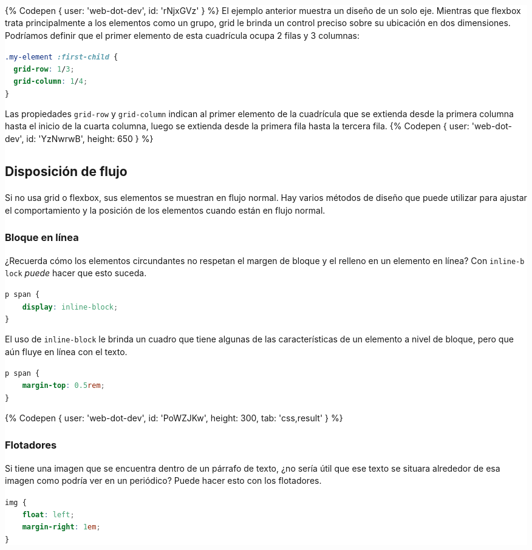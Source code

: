 {% Codepen { user: 'web-dot-dev', id: 'rNjxGVz' } %} El ejemplo anterior muestra un diseño de un solo eje. Mientras que flexbox trata principalmente a los elementos como un grupo, grid le brinda un control preciso sobre su ubicación en dos dimensiones. Podríamos definir que el primer elemento de esta cuadrícula ocupa 2 filas y 3 columnas:

```css
.my-element :first-child {
  grid-row: 1/3;
  grid-column: 1/4;
}
```

Las propiedades `grid-row` y `grid-column` indican al primer elemento de la cuadrícula que se extienda desde la primera columna hasta el inicio de la cuarta columna, luego se extienda desde la primera fila hasta la tercera fila. {% Codepen { user: 'web-dot-dev', id: 'YzNwrwB', height: 650 } %}

## Disposición de flujo

Si no usa grid o flexbox, sus elementos se muestran en flujo normal. Hay varios métodos de diseño que puede utilizar para ajustar el comportamiento y la posición de los elementos cuando están en flujo normal.

### Bloque en línea

¿Recuerda cómo los elementos circundantes no respetan el margen de bloque y el relleno en un elemento en línea? Con `inline-block` *puede* hacer que esto suceda.

```css
p span {
	display: inline-block;
}
```

El uso de `inline-block` le brinda un cuadro que tiene algunas de las características de un elemento a nivel de bloque, pero que aún fluye en línea con el texto.

```css
p span {
	margin-top: 0.5rem;
}
```

{% Codepen { user: 'web-dot-dev', id: 'PoWZJKw', height: 300, tab: 'css,result' } %}

### Flotadores

Si tiene una imagen que se encuentra dentro de un párrafo de texto, ¿no sería útil que ese texto se situara alrededor de esa imagen como podría ver en un periódico? Puede hacer esto con los flotadores.

```css
img {
	float: left;
	margin-right: 1em;
}
```
